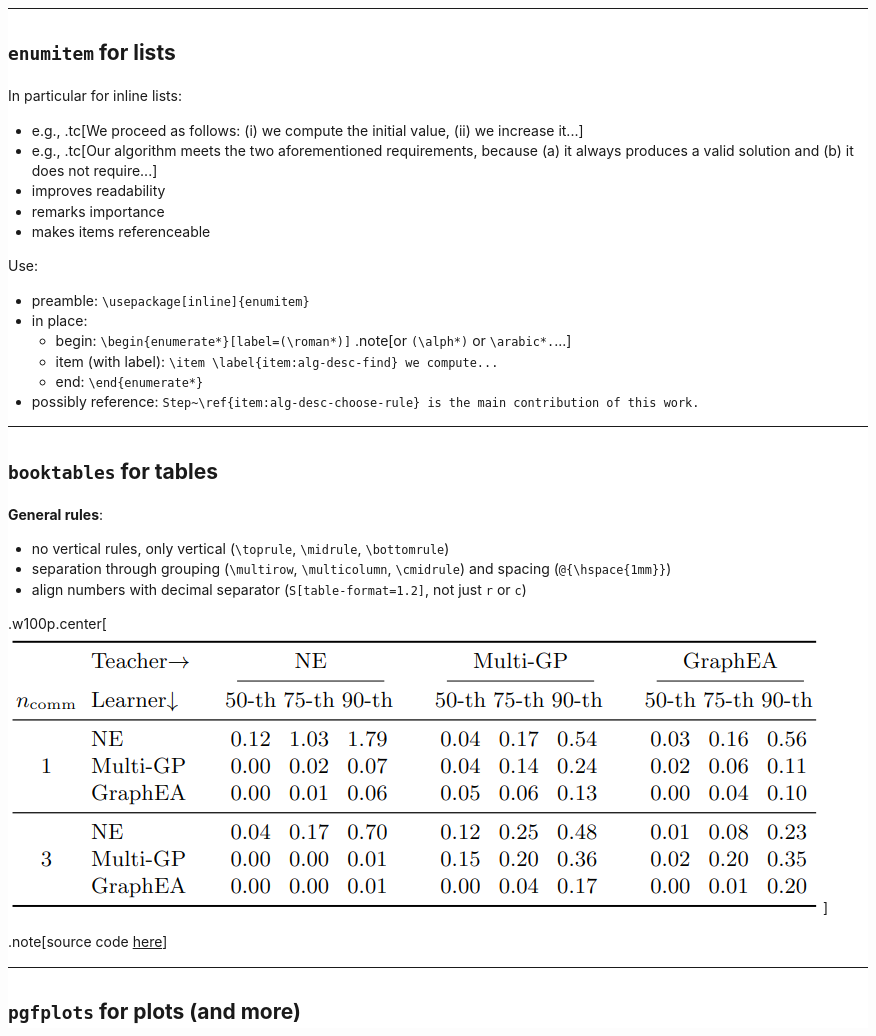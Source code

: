 
---

## `enumitem` for lists

In particular for inline lists:
- e.g., .tc[We proceed as follows: (i) we compute the initial value, (ii) we increase it...]
- e.g., .tc[Our algorithm meets the two aforementioned requirements, because (a) it always produces a valid solution and (b) it does not require...]
- improves readability
- remarks importance
- makes items referenceable

Use:
- preamble: `\usepackage[inline]{enumitem}`
- in place:
  - begin: `\begin{enumerate*}[label=(\roman*)]` .note[or `(\alph*)` or `\arabic*.`...]
  - item (with label): `\item \label{item:alg-desc-find} we compute...`
  - end: `\end{enumerate*}`
- possibly reference: `Step~\ref{item:alg-desc-choose-rule} is the main contribution of this work.` 

---

## `booktables` for tables

**General rules**:
- no vertical rules, only vertical (`\toprule`, `\midrule`, `\bottomrule`)
- separation through grouping (`\multirow`, `\multicolumn`, `\cmidrule`) and spacing (`@{\hspace{1mm}}`)
- align numbers with decimal separator (`S[table-format=1.2]`, not just `r` or `c`)

.w100p.center[![A rather complex table](images/nice-table.png)]

.note[source code [here](https://medvet.inginf.units.it/teaching/how-to-write/#tables-with-codebooktables%2fcode)]

---

## `pgfplots` for plots (and more)
